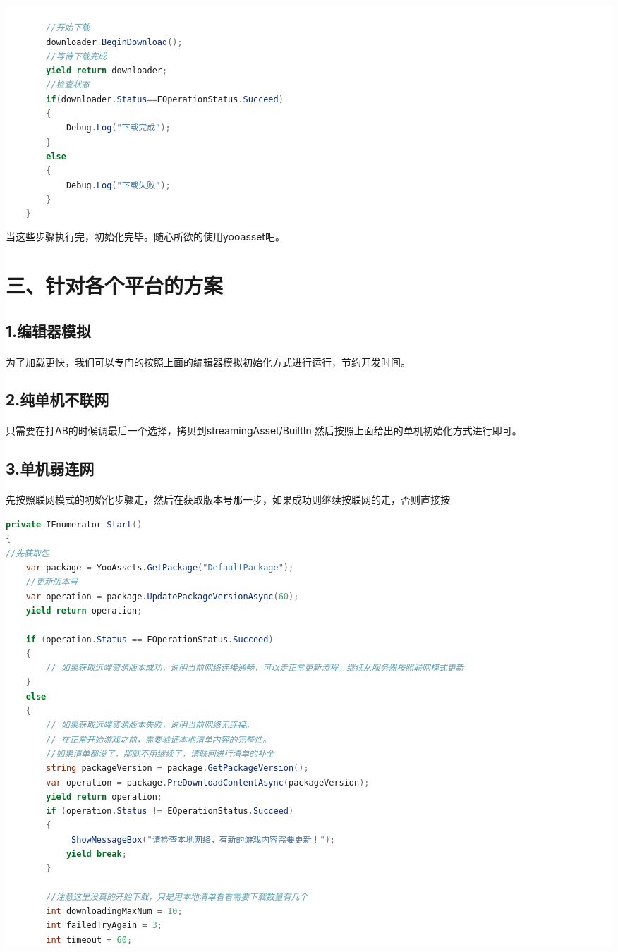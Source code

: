 ```csharp

		//开始下载
        downloader.BeginDownload();
        //等待下载完成
        yield return downloader;
		//检查状态
        if(downloader.Status==EOperationStatus.Succeed)
        {
            Debug.Log("下载完成");
        }
        else
        {
            Debug.Log("下载失败");
        }
    }
```

当这些步骤执行完，初始化完毕。随心所欲的使用yooasset吧。

# 三、针对各个平台的方案
## 1.编辑器模拟
为了加载更快，我们可以专门的按照上面的编辑器模拟初始化方式进行运行，节约开发时间。
## 2.纯单机不联网
只需要在打AB的时候调最后一个选择，拷贝到streamingAsset/BuiltIn
然后按照上面给出的单机初始化方式进行即可。
## 3.单机弱连网
先按照联网模式的初始化步骤走，然后在获取版本号那一步，如果成功则继续按联网的走，否则直接按

```csharp
private IEnumerator Start()
{
//先获取包
    var package = YooAssets.GetPackage("DefaultPackage");
    //更新版本号
    var operation = package.UpdatePackageVersionAsync(60);
    yield return operation;

    if (operation.Status == EOperationStatus.Succeed)
    {
        // 如果获取远端资源版本成功，说明当前网络连接通畅，可以走正常更新流程。继续从服务器按照联网模式更新
    }
    else
    {
        // 如果获取远端资源版本失败，说明当前网络无连接。
        // 在正常开始游戏之前，需要验证本地清单内容的完整性。
        //如果清单都没了，那就不用继续了，请联网进行清单的补全
        string packageVersion = package.GetPackageVersion();
        var operation = package.PreDownloadContentAsync(packageVersion);
        yield return operation;
        if (operation.Status != EOperationStatus.Succeed)
        {
             ShowMessageBox("请检查本地网络，有新的游戏内容需要更新！");
            yield break;
        }

		//注意这里没真的开始下载，只是用本地清单看看需要下载数量有几个
        int downloadingMaxNum = 10;
        int failedTryAgain = 3;
        int timeout = 60;
```